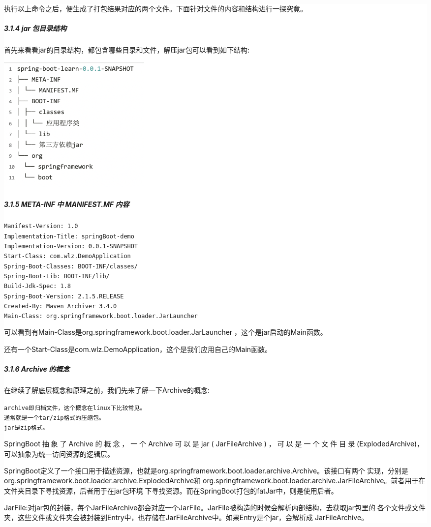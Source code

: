   执行以上命令之后，便生成了打包结果对应的两个文件。下面针对文件的内容和结构进行一探究竟。

##### 3.1.4 jar 包目录结构

首先来看看jar的目录结构，都包含哪些目录和文件，解压jar包可以看到如下结构:

![jar包目录](SpringBoot自动配置实战及其原理剖析.assets/jar包目录.png)

##### 3.1.5 META-INF 中 MANIFEST.MF 内容 

```xml
Manifest-Version: 1.0
Implementation-Title: springBoot-demo
Implementation-Version: 0.0.1-SNAPSHOT
Start-Class: com.wlz.DemoApplication
Spring-Boot-Classes: BOOT-INF/classes/
Spring-Boot-Lib: BOOT-INF/lib/
Build-Jdk-Spec: 1.8
Spring-Boot-Version: 2.1.5.RELEASE
Created-By: Maven Archiver 3.4.0
Main-Class: org.springframework.boot.loader.JarLauncher
```

  可以看到有Main-Class是org.springframework.boot.loader.JarLauncher ，这个是jar启动的Main函数。 

  还有一个Start-Class是com.wlz.DemoApplication，这个是我们应用自己的Main函数。

##### 3.1.6 Archive 的概念

在继续了解底层概念和原理之前，我们先来了解一下Archive的概念: 

    archive即归档文件，这个概念在linux下比较常见。 
    通常就是一个tar/zip格式的压缩包。
    jar是zip格式。

 SpringBoot 抽 象 了 Archive 的 概 念 ， 一 个 Archive 可 以 是 jar ( JarFileArchive ) ， 可 以 是 一 个 文 件 目 录 (ExplodedArchive)，可以抽象为统一访问资源的逻辑层。 

 SpringBoot定义了一个接口用于描述资源，也就是org.springframework.boot.loader.archive.Archive。该接口有两个 实现，分别是org.springframework.boot.loader.archive.ExplodedArchive和 org.springframework.boot.loader.archive.JarFileArchive。前者用于在文件夹目录下寻找资源，后者用于在jar包环境 下寻找资源。而在SpringBoot打包的fatJar中，则是使用后者。

  JarFile:对jar包的封装，每个JarFileArchive都会对应一个JarFile。JarFile被构造的时候会解析内部结构，去获取jar包里的 各个文件或文件夹，这些文件或文件夹会被封装到Entry中，也存储在JarFileArchive中。如果Entry是个jar，会解析成 JarFileArchive。

